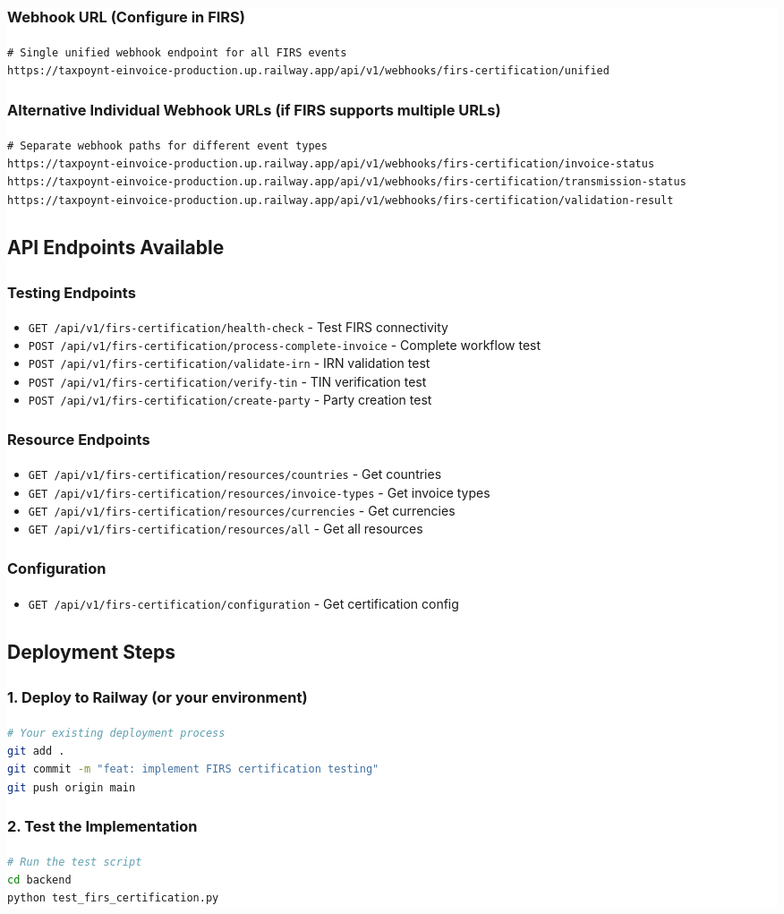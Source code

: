 ### Webhook URL (Configure in FIRS)
```
# Single unified webhook endpoint for all FIRS events
https://taxpoynt-einvoice-production.up.railway.app/api/v1/webhooks/firs-certification/unified
```

### Alternative Individual Webhook URLs (if FIRS supports multiple URLs)
```
# Separate webhook paths for different event types
https://taxpoynt-einvoice-production.up.railway.app/api/v1/webhooks/firs-certification/invoice-status
https://taxpoynt-einvoice-production.up.railway.app/api/v1/webhooks/firs-certification/transmission-status  
https://taxpoynt-einvoice-production.up.railway.app/api/v1/webhooks/firs-certification/validation-result
```

## API Endpoints Available

### Testing Endpoints
- `GET /api/v1/firs-certification/health-check` - Test FIRS connectivity
- `POST /api/v1/firs-certification/process-complete-invoice` - Complete workflow test
- `POST /api/v1/firs-certification/validate-irn` - IRN validation test
- `POST /api/v1/firs-certification/verify-tin` - TIN verification test
- `POST /api/v1/firs-certification/create-party` - Party creation test

### Resource Endpoints  
- `GET /api/v1/firs-certification/resources/countries` - Get countries
- `GET /api/v1/firs-certification/resources/invoice-types` - Get invoice types
- `GET /api/v1/firs-certification/resources/currencies` - Get currencies
- `GET /api/v1/firs-certification/resources/all` - Get all resources

### Configuration
- `GET /api/v1/firs-certification/configuration` - Get certification config

## Deployment Steps

### 1. **Deploy to Railway** (or your environment)
```bash
# Your existing deployment process
git add .
git commit -m "feat: implement FIRS certification testing"
git push origin main
```

### 2. **Test the Implementation**
```bash
# Run the test script
cd backend
python test_firs_certification.py
```
